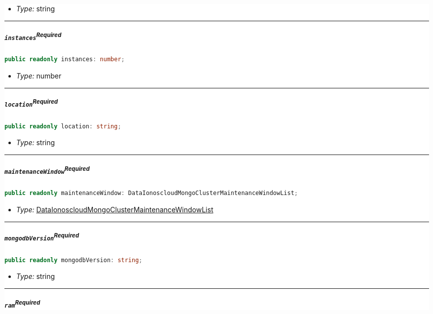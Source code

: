 - *Type:* string

---

##### `instances`<sup>Required</sup> <a name="instances" id="@cdktf/provider-ionoscloud.dataIonoscloudMongoCluster.DataIonoscloudMongoCluster.property.instances"></a>

```typescript
public readonly instances: number;
```

- *Type:* number

---

##### `location`<sup>Required</sup> <a name="location" id="@cdktf/provider-ionoscloud.dataIonoscloudMongoCluster.DataIonoscloudMongoCluster.property.location"></a>

```typescript
public readonly location: string;
```

- *Type:* string

---

##### `maintenanceWindow`<sup>Required</sup> <a name="maintenanceWindow" id="@cdktf/provider-ionoscloud.dataIonoscloudMongoCluster.DataIonoscloudMongoCluster.property.maintenanceWindow"></a>

```typescript
public readonly maintenanceWindow: DataIonoscloudMongoClusterMaintenanceWindowList;
```

- *Type:* <a href="#@cdktf/provider-ionoscloud.dataIonoscloudMongoCluster.DataIonoscloudMongoClusterMaintenanceWindowList">DataIonoscloudMongoClusterMaintenanceWindowList</a>

---

##### `mongodbVersion`<sup>Required</sup> <a name="mongodbVersion" id="@cdktf/provider-ionoscloud.dataIonoscloudMongoCluster.DataIonoscloudMongoCluster.property.mongodbVersion"></a>

```typescript
public readonly mongodbVersion: string;
```

- *Type:* string

---

##### `ram`<sup>Required</sup> <a name="ram" id="@cdktf/provider-ionoscloud.dataIonoscloudMongoCluster.DataIonoscloudMongoCluster.property.ram"></a>
